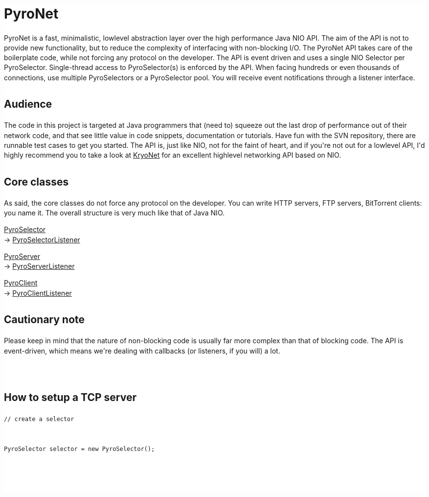 # PyroNet #
PyroNet is a fast, minimalistic, lowlevel abstraction layer over the high performance Java NIO API. The aim of the API is not to provide new functionality, but to reduce the complexity of interfacing with non-blocking I/O. The PyroNet API takes care of the boilerplate code, while not forcing any protocol on the developer. The API is event driven and uses a single NIO Selector per PyroSelector. Single-thread access to PyroSelector(s) is enforced by the API. When facing hundreds or even thousands of connections, use multiple PyroSelectors or a PyroSelector pool. You will receive event notifications through a listener interface.

## Audience ##
The code in this project is targeted at Java programmers that (need to) squeeze out the last drop of performance out of their network code, and that see little value in code snippets, documentation or tutorials.
Have fun with the SVN repository, there are runnable test cases to get you started. The API is, just like NIO, not for the faint of heart, and if you're not out for a lowlevel API, I'd highly recommend you to take a look at [KryoNet](http://code.google.com/p/kryonet/) for an excellent highlevel networking API based on NIO.

## Core classes ##
As said, the core classes do not force any protocol on the developer. You can write HTTP servers, FTP servers, BitTorrent clients: you name it. The overall structure is very much like that of Java NIO.

[PyroSelector](http://code.google.com/p/pyronet/source/browse/trunk/%20pyronet/jawnae/pyronet/PyroSelector.java)<br>
-> <a href='http://code.google.com/p/pyronet/source/browse/trunk/%20pyronet/jawnae/pyronet/events/PyroSelectorListener.java'>PyroSelectorListener</a>

<a href='http://code.google.com/p/pyronet/source/browse/trunk/%20pyronet/jawnae/pyronet/PyroServer.java'>PyroServer</a><br>
-> <a href='http://code.google.com/p/pyronet/source/browse/trunk/%20pyronet/jawnae/pyronet/events/PyroServerListener.java'>PyroServerListener</a>

<a href='http://code.google.com/p/pyronet/source/browse/trunk/%20pyronet/jawnae/pyronet/PyroClient.java'>PyroClient</a><br>
-> <a href='http://code.google.com/p/pyronet/source/browse/trunk/%20pyronet/jawnae/pyronet/events/PyroClientListener.java'>PyroClientListener</a>




<h2>Cautionary note</h2>
Please keep in mind that the nature of non-blocking code is usually far more complex than that of blocking code. The API is event-driven, which means we're dealing with callbacks (or listeners, if you will) a lot.<br>
<br>
<br>
<h2>How to setup a TCP server</h2>
<pre><code>// create a selector
<br>
PyroSelector selector = new PyroSelector();
<br>
